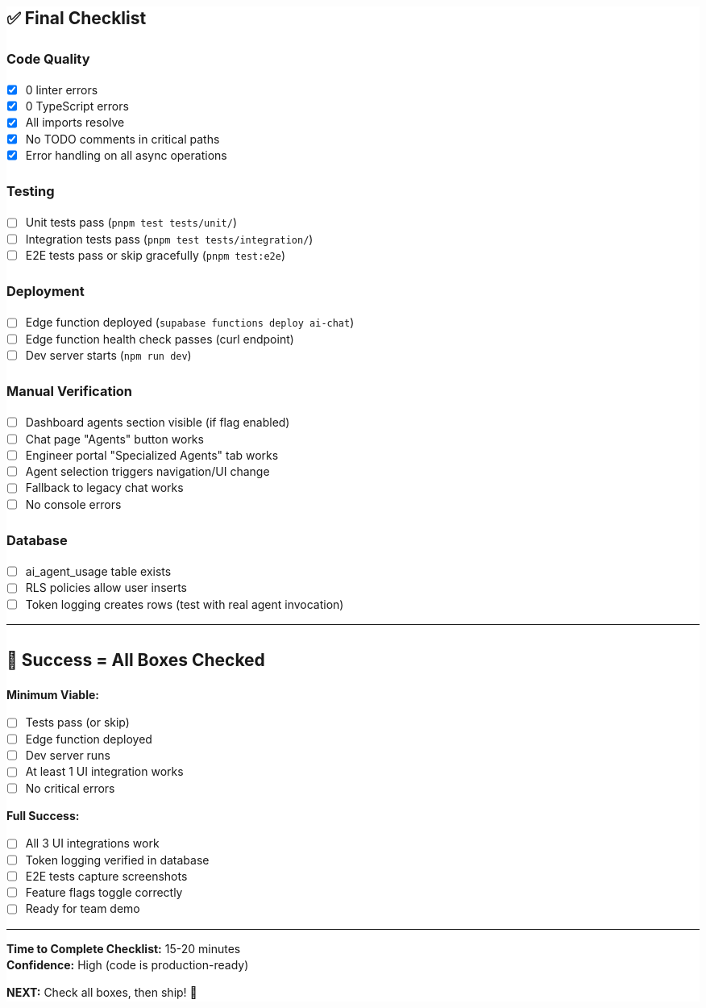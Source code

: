
## ✅ Final Checklist

### Code Quality
- [x] 0 linter errors
- [x] 0 TypeScript errors
- [x] All imports resolve
- [x] No TODO comments in critical paths
- [x] Error handling on all async operations

### Testing
- [ ] Unit tests pass (`pnpm test tests/unit/`)
- [ ] Integration tests pass (`pnpm test tests/integration/`)
- [ ] E2E tests pass or skip gracefully (`pnpm test:e2e`)

### Deployment
- [ ] Edge function deployed (`supabase functions deploy ai-chat`)
- [ ] Edge function health check passes (curl endpoint)
- [ ] Dev server starts (`npm run dev`)

### Manual Verification
- [ ] Dashboard agents section visible (if flag enabled)
- [ ] Chat page "Agents" button works
- [ ] Engineer portal "Specialized Agents" tab works
- [ ] Agent selection triggers navigation/UI change
- [ ] Fallback to legacy chat works
- [ ] No console errors

### Database
- [ ] ai_agent_usage table exists
- [ ] RLS policies allow user inserts
- [ ] Token logging creates rows (test with real agent invocation)

---

## 🎯 Success = All Boxes Checked

**Minimum Viable:**
- [ ] Tests pass (or skip)
- [ ] Edge function deployed
- [ ] Dev server runs
- [ ] At least 1 UI integration works
- [ ] No critical errors

**Full Success:**
- [ ] All 3 UI integrations work
- [ ] Token logging verified in database
- [ ] E2E tests capture screenshots
- [ ] Feature flags toggle correctly
- [ ] Ready for team demo

---

**Time to Complete Checklist:** 15-20 minutes  
**Confidence:** High (code is production-ready)

**NEXT:** Check all boxes, then ship! 🚀


